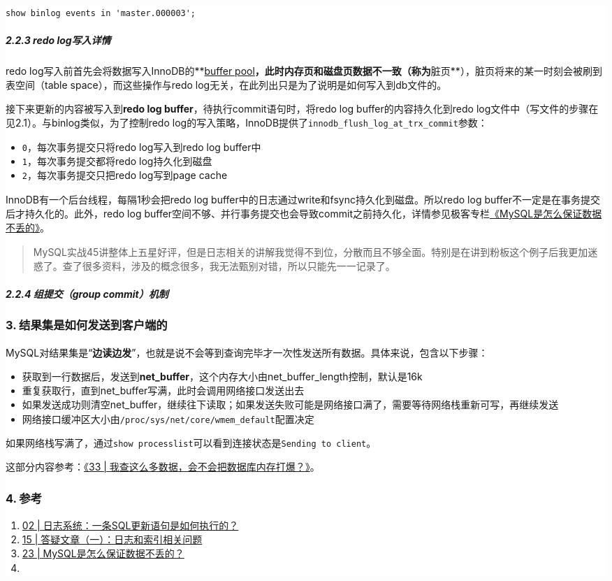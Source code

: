 ```mysql
show binlog events in 'master.000003';
```



##### 2.2.3 redo log写入详情

redo log写入前首先会将数据写入InnoDB的**[buffer pool](https://dev.mysql.com/doc/refman/5.7/en/innodb-buffer-pool.html)**，此时内存页和磁盘页数据不一致（称为**脏页**），脏页将来的某一时刻会被刷到表空间（table space），而这些操作与redo log无关，在此列出只是为了说明是如何写入到db文件的。

接下来更新的内容被写入到**redo log buffer**，待执行commit语句时，将redo log buffer的内容持久化到redo log文件中（写文件的步骤在见2.1）。与binlog类似，为了控制redo log的写入策略，InnoDB提供了`innodb_flush_log_at_trx_commit`参数：

- `0`，每次事务提交只将redo log写入到redo log buffer中
- `1`，每次事务提交都将redo log持久化到磁盘
- `2`，每次事务提交只把redo log写到page cache

InnoDB有一个后台线程，每隔1秒会把redo log buffer中的日志通过write和fsync持久化到磁盘。所以redo log buffer不一定是在事务提交后才持久化的。此外，redo log buffer空间不够、并行事务提交也会导致commit之前持久化，详情参见极客专栏[《MySQL是怎么保证数据不丢的》](https://time.geekbang.org/column/article/76161)。

> MySQL实战45讲整体上五星好评，但是日志相关的讲解我觉得不到位，分散而且不够全面。特别是在讲到粉板这个例子后我更加迷惑了。查了很多资料，涉及的概念很多，我无法甄别对错，所以只能先一一记录了。

##### 2.2.4 组提交（group commit）机制

### 3. 结果集是如何发送到客户端的

MySQL对结果集是“**边读边发**”，也就是说不会等到查询完毕才一次性发送所有数据。具体来说，包含以下步骤：

- 获取到一行数据后，发送到**net_buffer**，这个内存大小由net_buffer_length控制，默认是16k
- 重复获取行，直到net_buffer写满，此时会调用网络接口发送出去
- 如果发送成功则清空net_buffer，继续往下读取；如果发送失败可能是网络接口满了，需要等待网络栈重新可写，再继续发送
- 网络接口缓冲区大小由`/proc/sys/net/core/wmem_default`配置决定

如果网络栈写满了，通过`show processlist`可以看到连接状态是`Sending to client`。

这部分内容参考：[《33 | 我查这么多数据，会不会把数据库内存打爆？》](https://time.geekbang.org/column/article/79407)。

### 4. 参考

1. [02 | 日志系统：一条SQL更新语句是如何执行的？](https://time.geekbang.org/column/article/68633)
2. [15 | 答疑文章（一）：日志和索引相关问题](https://time.geekbang.org/column/article/73161)
3. [23 | MySQL是怎么保证数据不丢的？](https://time.geekbang.org/column/article/76161)
4. 

